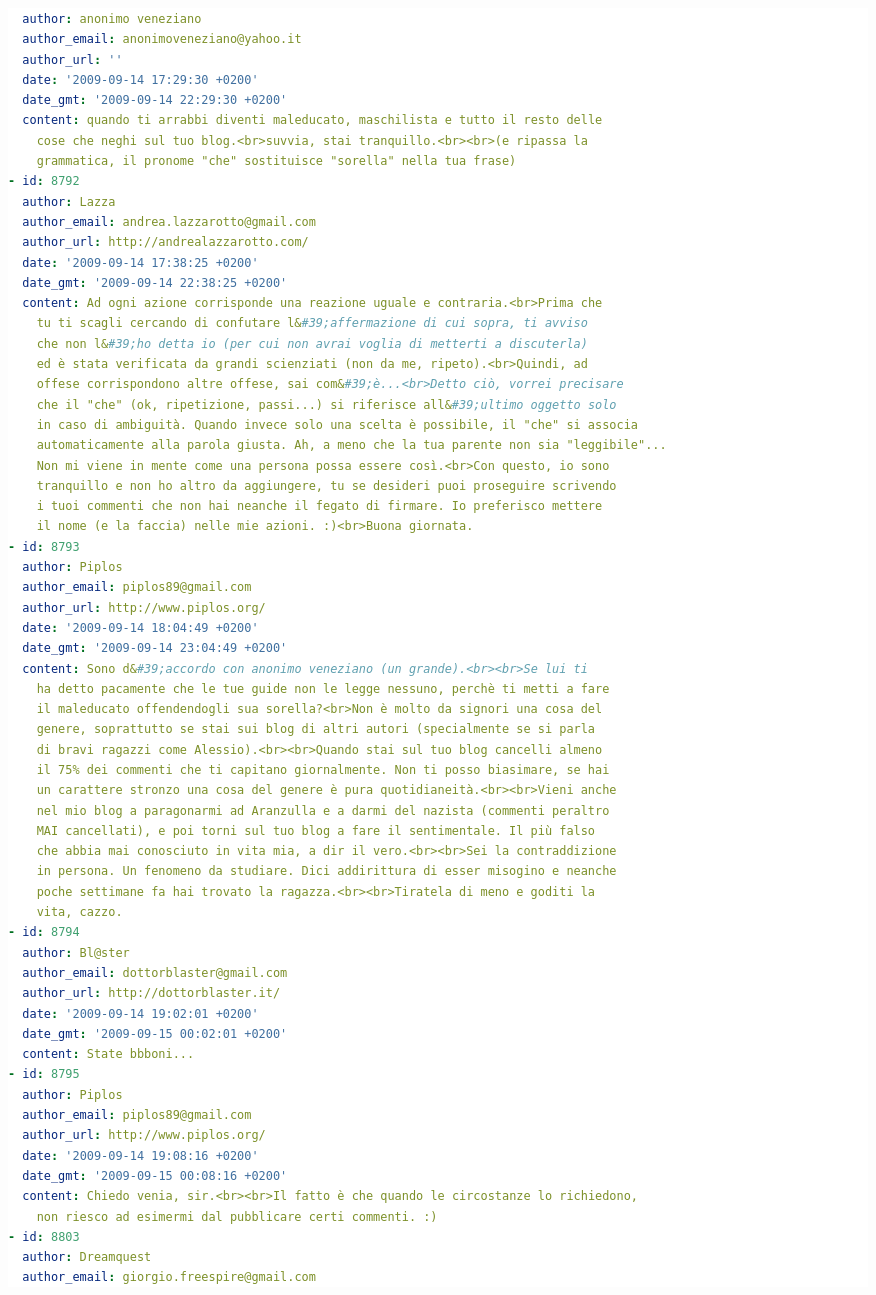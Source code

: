 ```yaml
  author: anonimo veneziano
  author_email: anonimoveneziano@yahoo.it
  author_url: ''
  date: '2009-09-14 17:29:30 +0200'
  date_gmt: '2009-09-14 22:29:30 +0200'
  content: quando ti arrabbi diventi maleducato, maschilista e tutto il resto delle
    cose che neghi sul tuo blog.<br>suvvia, stai tranquillo.<br><br>(e ripassa la
    grammatica, il pronome "che" sostituisce "sorella" nella tua frase)
- id: 8792
  author: Lazza
  author_email: andrea.lazzarotto@gmail.com
  author_url: http://andrealazzarotto.com/
  date: '2009-09-14 17:38:25 +0200'
  date_gmt: '2009-09-14 22:38:25 +0200'
  content: Ad ogni azione corrisponde una reazione uguale e contraria.<br>Prima che
    tu ti scagli cercando di confutare l&#39;affermazione di cui sopra, ti avviso
    che non l&#39;ho detta io (per cui non avrai voglia di metterti a discuterla)
    ed è stata verificata da grandi scienziati (non da me, ripeto).<br>Quindi, ad
    offese corrispondono altre offese, sai com&#39;è...<br>Detto ciò, vorrei precisare
    che il "che" (ok, ripetizione, passi...) si riferisce all&#39;ultimo oggetto solo
    in caso di ambiguità. Quando invece solo una scelta è possibile, il "che" si associa
    automaticamente alla parola giusta. Ah, a meno che la tua parente non sia "leggibile"...
    Non mi viene in mente come una persona possa essere così.<br>Con questo, io sono
    tranquillo e non ho altro da aggiungere, tu se desideri puoi proseguire scrivendo
    i tuoi commenti che non hai neanche il fegato di firmare. Io preferisco mettere
    il nome (e la faccia) nelle mie azioni. :)<br>Buona giornata.
- id: 8793
  author: Piplos
  author_email: piplos89@gmail.com
  author_url: http://www.piplos.org/
  date: '2009-09-14 18:04:49 +0200'
  date_gmt: '2009-09-14 23:04:49 +0200'
  content: Sono d&#39;accordo con anonimo veneziano (un grande).<br><br>Se lui ti
    ha detto pacamente che le tue guide non le legge nessuno, perchè ti metti a fare
    il maleducato offendendogli sua sorella?<br>Non è molto da signori una cosa del
    genere, soprattutto se stai sui blog di altri autori (specialmente se si parla
    di bravi ragazzi come Alessio).<br><br>Quando stai sul tuo blog cancelli almeno
    il 75% dei commenti che ti capitano giornalmente. Non ti posso biasimare, se hai
    un carattere stronzo una cosa del genere è pura quotidianeità.<br><br>Vieni anche
    nel mio blog a paragonarmi ad Aranzulla e a darmi del nazista (commenti peraltro
    MAI cancellati), e poi torni sul tuo blog a fare il sentimentale. Il più falso
    che abbia mai conosciuto in vita mia, a dir il vero.<br><br>Sei la contraddizione
    in persona. Un fenomeno da studiare. Dici addirittura di esser misogino e neanche
    poche settimane fa hai trovato la ragazza.<br><br>Tiratela di meno e goditi la
    vita, cazzo.
- id: 8794
  author: Bl@ster
  author_email: dottorblaster@gmail.com
  author_url: http://dottorblaster.it/
  date: '2009-09-14 19:02:01 +0200'
  date_gmt: '2009-09-15 00:02:01 +0200'
  content: State bbboni...
- id: 8795
  author: Piplos
  author_email: piplos89@gmail.com
  author_url: http://www.piplos.org/
  date: '2009-09-14 19:08:16 +0200'
  date_gmt: '2009-09-15 00:08:16 +0200'
  content: Chiedo venia, sir.<br><br>Il fatto è che quando le circostanze lo richiedono,
    non riesco ad esimermi dal pubblicare certi commenti. :)
- id: 8803
  author: Dreamquest
  author_email: giorgio.freespire@gmail.com
```